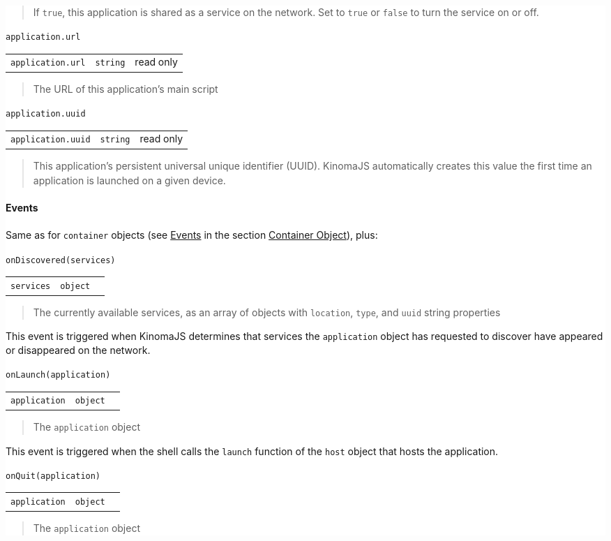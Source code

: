 

> If `true`, this application is shared as a service on the network. Set to `true` or `false` to turn the service on or off.

`application.url`

| | | |
| --- | --- | --- |
| `application.url` | `string` | read only |

> The URL of this application’s main script

`application.uuid`

| | | |
| --- | --- | --- |
| `application.uuid` | `string` | read only |
 
> This application’s persistent universal unique identifier (UUID). KinomaJS automatically creates this value the first time an application is launched on a given device.

#### Events

Same as for `container` objects (see [Events](#container-object-events) in the section [Container Object](#container-object)), plus:

`onDiscovered(services)`

| | | |
| --- | --- | --- |
| `services` | `object` | |

> The currently available services, as an array of objects with `location`, `type`, and `uuid` string properties

This event is triggered when KinomaJS determines that services the `application` object has requested to discover have appeared or disappeared on the network.

`onLaunch(application)`

| | | |
| --- | --- | --- |
| `application` | `object` | |

> The `application` object

This event is triggered when the shell calls the `launch` function of the `host` object that hosts the application.

`onQuit(application)`

| | | |
| --- | --- | --- |
| `application` | `object` | |

> The `application` object
